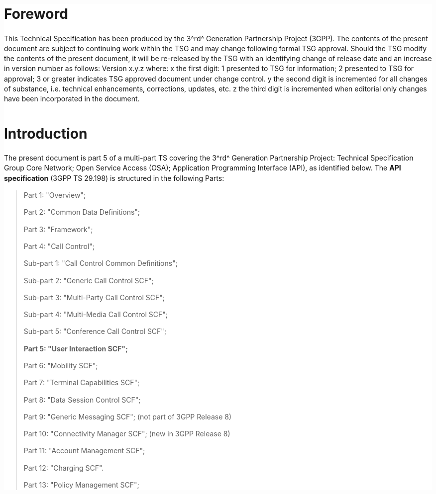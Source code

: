# Foreword
This Technical Specification has been produced by the 3^rd^ Generation
Partnership Project (3GPP).
The contents of the present document are subject to continuing work within the
TSG and may change following formal TSG approval. Should the TSG modify the
contents of the present document, it will be re-released by the TSG with an
identifying change of release date and an increase in version number as
follows:
Version x.y.z
where:
x the first digit:
1 presented to TSG for information;
2 presented to TSG for approval;
3 or greater indicates TSG approved document under change control.
y the second digit is incremented for all changes of substance, i.e. technical
enhancements, corrections, updates, etc.
z the third digit is incremented when editorial only changes have been
incorporated in the document.
# Introduction
The present document is part 5 of a multi-part TS covering the 3^rd^
Generation Partnership Project: Technical Specification Group Core Network;
Open Service Access (OSA); Application Programming Interface (API), as
identified below. The **API specification** (3GPP TS 29.198) is structured in
the following Parts:
> Part 1: \"Overview\";
>
> Part 2: \"Common Data Definitions\";
>
> Part 3: \"Framework\";
>
> Part 4: \"Call Control\";
>
> Sub-part 1: \"Call Control Common Definitions\";
>
> Sub-part 2: \"Generic Call Control SCF\";
>
> Sub-part 3: \"Multi-Party Call Control SCF\";
>
> Sub-part 4: \"Multi-Media Call Control SCF\";
>
> Sub-part 5: \"Conference Call Control SCF\";
>
> **Part 5: \"User Interaction SCF\";**
>
> Part 6: \"Mobility SCF\";
>
> Part 7: \"Terminal Capabilities SCF\";
>
> Part 8: \"Data Session Control SCF\";
>
> Part 9: \"Generic Messaging SCF\"; (not part of 3GPP Release 8)
>
> Part 10: \"Connectivity Manager SCF\"; (new in 3GPP Release 8)
>
> Part 11: \"Account Management SCF\";
>
> Part 12: \"Charging SCF\".
>
> Part 13: \"Policy Management SCF\";
>